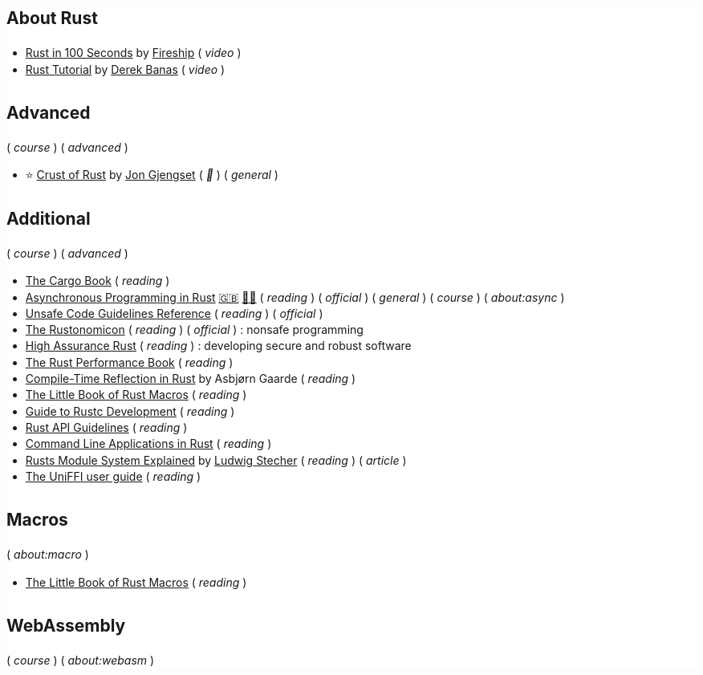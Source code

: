 ## About Rust

- [Rust in 100 Seconds](https://www.youtube.com/watch?v=5C_HPTJg5ek) by [Fireship](https://www.youtube.com/c/Fireship) ( _video_ )
- [Rust Tutorial](https://www.youtube.com/watch?v=ygL_xcavzQ4) by [Derek Banas](https://www.youtube.com/c/derekbanas) ( _video_ )

## Advanced

( _course_ ) ( _advanced_ )

- ⭐ [Crust of Rust](https://www.youtube.com/playlist?list=PLqbS7AVVErFiWDOAVrPt7aYmnuuOLYvOa) by [Jon Gjengset](https://www.youtube.com/c/JonGjengset) ( _🎥_ ) ( _general_ )

## Additional

( _course_ ) ( _advanced_ )

- [The Cargo Book](https://doc.rust-lang.org/cargo/index.html) ( _reading_ )
- [Asynchronous Programming in Rust](https://rust-lang.github.io/async-book/) [🇬🇧](https://rust-lang.github.io/async-book/) [🏴‍☠️](https://doc.rust-lang.ru/async-book/) ( _reading_ ) ( _official_ ) ( _general_ ) ( _course_ ) ( _about:async_ )
- [Unsafe Code Guidelines Reference](https://rust-lang.github.io/unsafe-code-guidelineintroduction.html) ( _reading_ ) ( _official_ )
- [The Rustonomicon](https://doc.rust-lang.org/nomicon/) ( _reading_ ) ( _official_ ) : nonsafe programming
- [High Assurance Rust](https://highassurance.rlanding.html) ( _reading_ ) : developing secure and robust software
- [The Rust Performance Book](https://nnethercote.github.io/perf-book/introduction.html) ( _reading_ )
- [Compile-Time Reflection in Rust](https://www.mn.uio.no/ifi/english/research/grouppsy/completedmasters/2020/gaarde/masterthesis-gaarde.pdf) by Asbjørn Gaarde ( _reading_ )
- [The Little Book of Rust Macros](https://danielkeep.github.io/tlborm/book/) ( _reading_ )
- [Guide to Rustc Development](https://rustc-dev-guide.rust-lang.org/about-this-guide.html) ( _reading_ )
- [Rust API Guidelines](https://rust-lang.github.io/api-guidelines) ( _reading_ )
- [Command Line Applications in Rust](https://rust-cli.github.io/book/in-depth/signals.html) ( _reading_ )
- [Rusts Module System Explained](https://aloso.github.io/2021/03/28/module-system.html) by [Ludwig Stecher](https://github.com/Aloso) ( _reading_ ) ( _article_ )
- [The UniFFI user guide](https://mozilla.github.io/uniffi-rOverview.html) ( _reading_ )

## Macros

( _about:macro_ )

- [The Little Book of Rust Macros](https://danielkeep.github.io/tlborm/book/) ( _reading_ )

## WebAssembly

( _course_ ) ( _about:webasm_ )
